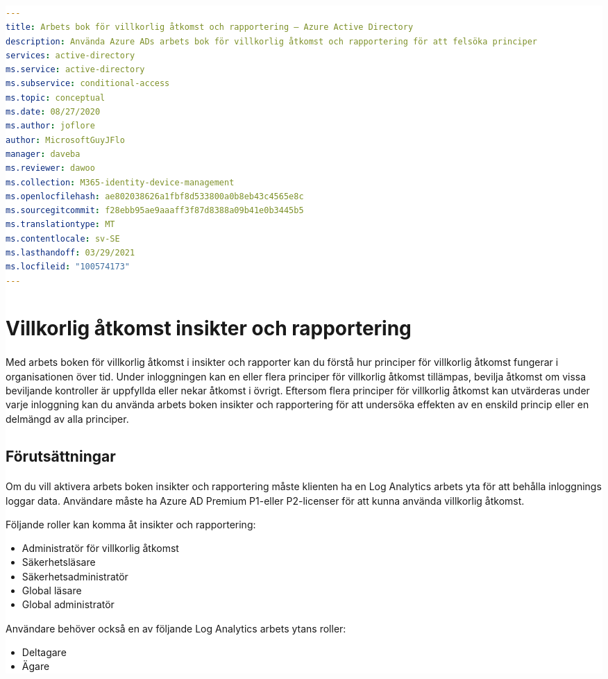```yaml
---
title: Arbets bok för villkorlig åtkomst och rapportering – Azure Active Directory
description: Använda Azure ADs arbets bok för villkorlig åtkomst och rapportering för att felsöka principer
services: active-directory
ms.service: active-directory
ms.subservice: conditional-access
ms.topic: conceptual
ms.date: 08/27/2020
ms.author: joflore
author: MicrosoftGuyJFlo
manager: daveba
ms.reviewer: dawoo
ms.collection: M365-identity-device-management
ms.openlocfilehash: ae802038626a1fbf8d533800a0b8eb43c4565e8c
ms.sourcegitcommit: f28ebb95ae9aaaff3f87d8388a09b41e0b3445b5
ms.translationtype: MT
ms.contentlocale: sv-SE
ms.lasthandoff: 03/29/2021
ms.locfileid: "100574173"
---
```

# <a name="conditional-access-insights-and-reporting"></a>Villkorlig åtkomst insikter och rapportering

Med arbets boken för villkorlig åtkomst i insikter och rapporter kan du förstå hur principer för villkorlig åtkomst fungerar i organisationen över tid. Under inloggningen kan en eller flera principer för villkorlig åtkomst tillämpas, bevilja åtkomst om vissa beviljande kontroller är uppfyllda eller nekar åtkomst i övrigt. Eftersom flera principer för villkorlig åtkomst kan utvärderas under varje inloggning kan du använda arbets boken insikter och rapportering för att undersöka effekten av en enskild princip eller en delmängd av alla principer.  

## <a name="prerequisites"></a>Förutsättningar

Om du vill aktivera arbets boken insikter och rapportering måste klienten ha en Log Analytics arbets yta för att behålla inloggnings loggar data. Användare måste ha Azure AD Premium P1-eller P2-licenser för att kunna använda villkorlig åtkomst.

Följande roller kan komma åt insikter och rapportering:  

- Administratör för villkorlig åtkomst 
- Säkerhetsläsare 
- Säkerhetsadministratör 
- Global läsare 
- Global administratör 

Användare behöver också en av följande Log Analytics arbets ytans roller:  

- Deltagare  
- Ägare 
